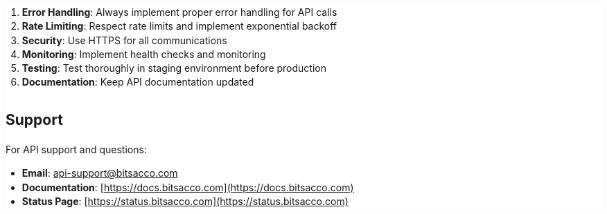 1. **Error Handling**: Always implement proper error handling for API calls
2. **Rate Limiting**: Respect rate limits and implement exponential backoff
3. **Security**: Use HTTPS for all communications
4. **Monitoring**: Implement health checks and monitoring
5. **Testing**: Test thoroughly in staging environment before production
6. **Documentation**: Keep API documentation updated

## Support

For API support and questions:

- **Email**: api-support@bitsacco.com
- **Documentation**: [https://docs.bitsacco.com](https://docs.bitsacco.com)
- **Status Page**: [https://status.bitsacco.com](https://status.bitsacco.com)
